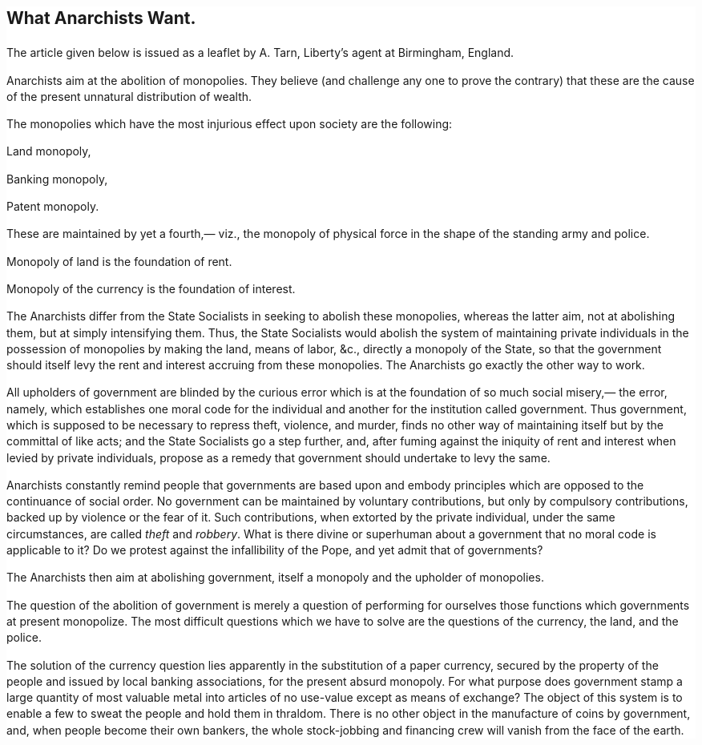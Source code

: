 ## What Anarchists Want.

The article given below is issued as a leaflet by A. Tarn, Liberty’s agent at Birmingham, England.

Anarchists aim at the abolition of monopolies. They believe (and challenge any one to prove the contrary) that these are the cause of the present unnatural distribution of wealth.

The monopolies which have the most injurious effect upon society are the following:

Land monopoly,

Banking monopoly,

Patent monopoly.

These are maintained by yet a fourth,— viz., the monopoly of physical force in the shape of the standing army and police.

Monopoly of land is the foundation of rent.

Monopoly of the currency is the foundation of interest.

The Anarchists differ from the State Socialists in seeking to abolish these monopolies, whereas the latter aim, not at abolishing them, but at simply intensifying them. Thus, the State Socialists would abolish the system of maintaining private individuals in the possession of monopolies by making the land, means of labor, &c., directly a monopoly of the State, so that the government should itself levy the rent and interest accruing from these monopolies. The Anarchists go exactly the other way to work.

All upholders of government are blinded by the curious error which is at the foundation of so much social misery,— the error, namely, which establishes one moral code for the individual and another for the institution called government. Thus government, which is supposed to be necessary to repress theft, violence, and murder, finds no other way of maintaining itself but by the committal of like acts; and the State Socialists go a step further, and, after fuming against the iniquity of rent and interest when levied by private individuals, propose as a remedy that government should undertake to levy the same.

Anarchists constantly remind people that governments are based upon and embody principles which are opposed to the continuance of social order. No government can be maintained by voluntary contributions, but only by compulsory contributions, backed up by violence or the fear of it. Such contributions, when extorted by the private individual, under the same circumstances, are called *theft* and *robbery*. What is there divine or superhuman about a government that no moral code is applicable to it? Do we protest against the infallibility of the Pope, and yet admit that of governments?

The Anarchists then aim at abolishing government, itself a monopoly and the upholder of monopolies.

The question of the abolition of government is merely a question of performing for ourselves those functions which governments at present monopolize. The most difficult questions which we have to solve are the questions of the currency, the land, and the police.

The solution of the currency question lies apparently in the substitution of a paper currency, secured by the property of the people and issued by local banking associations, for the present absurd monopoly. For what purpose does government stamp a large quantity of most valuable metal into articles of no use-value except as means of exchange? The object of this system is to enable a few to sweat the people and hold them in thraldom. There is no other object in the manufacture of coins by government, and, when people become their own bankers, the whole stock-jobbing and financing crew will vanish from the face of the earth.
